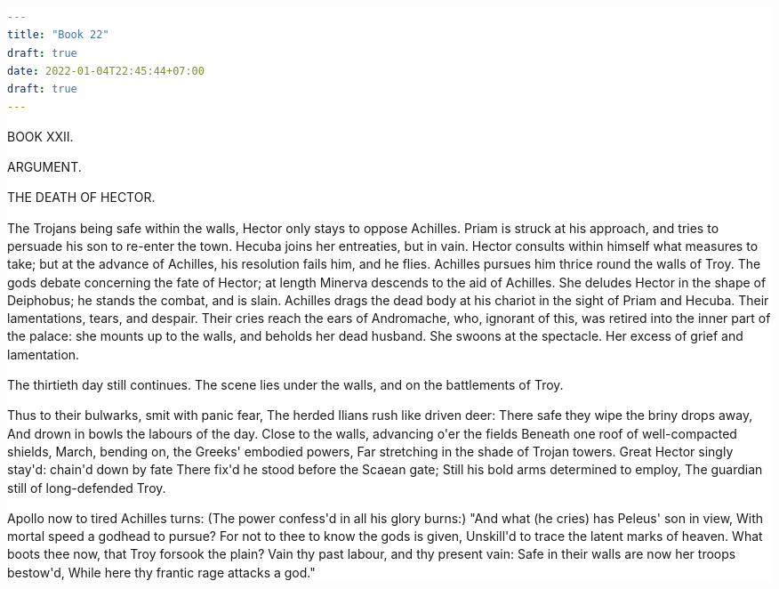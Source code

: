 ```yaml
---
title: "Book 22"
draft: true
date: 2022-01-04T22:45:44+07:00
draft: true
---
```





BOOK XXII.

ARGUMENT.


THE DEATH OF HECTOR.

The Trojans being safe within the walls, Hector only stays to oppose
Achilles. Priam is struck at his approach, and tries to persuade his
son to re-enter the town. Hecuba joins her entreaties, but in vain.
Hector consults within himself what measures to take; but at the
advance of Achilles, his resolution fails him, and he flies. Achilles
pursues him thrice round the walls of Troy. The gods debate concerning
the fate of Hector; at length Minerva descends to the aid of Achilles.
She deludes Hector in the shape of Deiphobus; he stands the combat, and
is slain. Achilles drags the dead body at his chariot in the sight of
Priam and Hecuba. Their lamentations, tears, and despair. Their cries
reach the ears of Andromache, who, ignorant of this, was retired into
the inner part of the palace: she mounts up to the walls, and beholds
her dead husband. She swoons at the spectacle. Her excess of grief and
lamentation.

The thirtieth day still continues. The scene lies under the walls, and
on the battlements of Troy.

Thus to their bulwarks, smit with panic fear,
The herded Ilians rush like driven deer:
There safe they wipe the briny drops away,
And drown in bowls the labours of the day.
Close to the walls, advancing o'er the fields
Beneath one roof of well-compacted shields,
March, bending on, the Greeks' embodied powers,
Far stretching in the shade of Trojan towers.
Great Hector singly stay'd: chain'd down by fate
There fix'd he stood before the Scaean gate;
Still his bold arms determined to employ,
The guardian still of long-defended Troy.

Apollo now to tired Achilles turns:
(The power confess'd in all his glory burns:)
"And what (he cries) has Peleus' son in view,
With mortal speed a godhead to pursue?
For not to thee to know the gods is given,
Unskill'd to trace the latent marks of heaven.
What boots thee now, that Troy forsook the plain?
Vain thy past labour, and thy present vain:
Safe in their walls are now her troops bestow'd,
While here thy frantic rage attacks a god."
